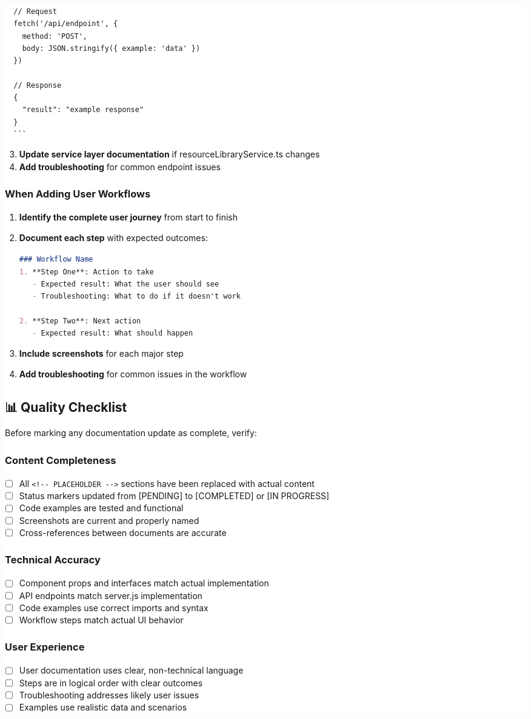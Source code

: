    ```
     // Request
     fetch('/api/endpoint', {
       method: 'POST',
       body: JSON.stringify({ example: 'data' })
     })
     
     // Response
     {
       "result": "example response"
     }
     ```
   ```

3. **Update service layer documentation** if resourceLibraryService.ts changes
4. **Add troubleshooting** for common endpoint issues

### When Adding User Workflows

1. **Identify the complete user journey** from start to finish
2. **Document each step** with expected outcomes:
   ```markdown
   ### Workflow Name
   1. **Step One**: Action to take
      - Expected result: What the user should see
      - Troubleshooting: What to do if it doesn't work
   
   2. **Step Two**: Next action
      - Expected result: What should happen
   ```

3. **Include screenshots** for each major step
4. **Add troubleshooting** for common issues in the workflow

## 📊 Quality Checklist

Before marking any documentation update as complete, verify:

### Content Completeness
- [ ] All `<!-- PLACEHOLDER -->` sections have been replaced with actual content
- [ ] Status markers updated from [PENDING] to [COMPLETED] or [IN PROGRESS]
- [ ] Code examples are tested and functional
- [ ] Screenshots are current and properly named
- [ ] Cross-references between documents are accurate

### Technical Accuracy
- [ ] Component props and interfaces match actual implementation
- [ ] API endpoints match server.js implementation
- [ ] Code examples use correct imports and syntax
- [ ] Workflow steps match actual UI behavior

### User Experience
- [ ] User documentation uses clear, non-technical language
- [ ] Steps are in logical order with clear outcomes
- [ ] Troubleshooting addresses likely user issues
- [ ] Examples use realistic data and scenarios
